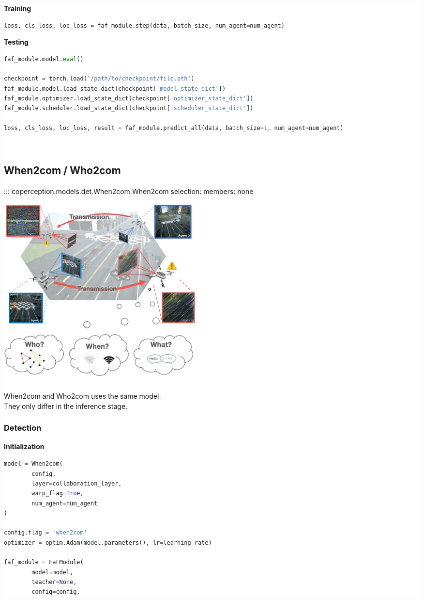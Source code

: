 **Training**
```python
loss, cls_loss, loc_loss = faf_module.step(data, batch_size, num_agent=num_agent)
```

**Testing**
```python
faf_module.model.eval()

checkpoint = torch.load('/path/to/checkpoint/file.pth')
faf_module.model.load_state_dict(checkpoint['model_state_dict'])
faf_module.optimizer.load_state_dict(checkpoint['optimizer_state_dict'])
faf_module.scheduler.load_state_dict(checkpoint['scheduler_state_dict'])

loss, cls_loss, loc_loss, result = faf_module.predict_all(data, batch_size=1, num_agent=num_agent)
```

<br>

## When2com / Who2com
::: coperception.models.det.When2com.When2com
    selection:
      members: none

![When2com](./assets/images/when2com.png)

When2com and Who2com uses the same model.  
They only differ in the inference stage.

### Detection
**Initialization**
``` python
model = When2com(
        config, 
        layer=collaboration_layer,
        warp_flag=True,
        num_agent=num_agent
)

config.flag = 'when2com'
optimizer = optim.Adam(model.parameters(), lr=learning_rate)

faf_module = FaFModule(
        model=model,
        teacher=None,
        config=config, 
```